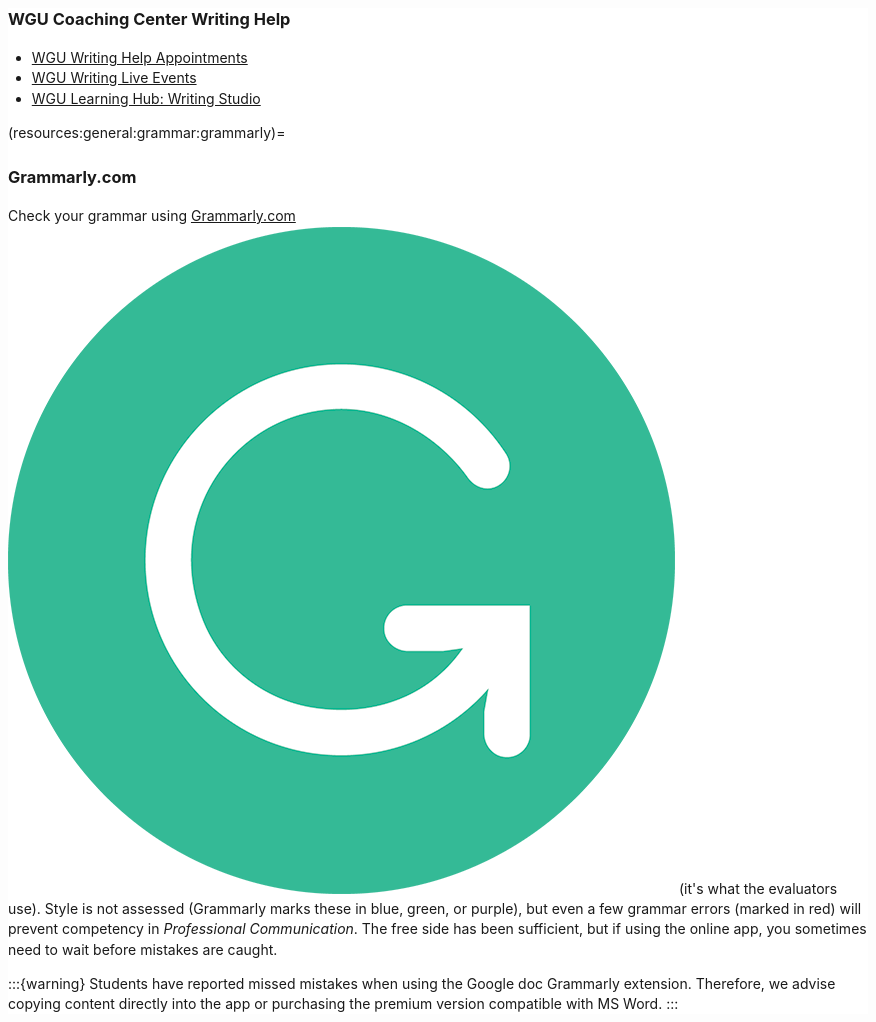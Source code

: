 
### WGU Coaching Center Writing Help

- [WGU Writing Help Appointments](https://westerngovernorsuniversity.sharepoint.com/sites/AcademicCoachingCenter/SitePages/Schedule-An-Appointment-With-An-Academic-Coach.aspx#writing-competency-appointments)
- [WGU Writing Live Events](https://westerngovernorsuniversity.sharepoint.com/sites/AcademicCoachingCenter/SitePages/Live-Events.aspx#writing-live-events)
- [WGU Learning Hub: Writing Studio](https://westerngovernorsuniversity.sharepoint.com/sites/AcademicCoachingCenter/SitePages/Library-of-Articles-for-Academic-Coaching-Center.aspx#learning-hub-writing-studio)

(resources:general:grammar:grammarly)=

### Grammarly.com

Check your grammar using [Grammarly.com](https://www.grammarly.com/) ![grammarly_icon](https://github.com/ashejim/C769/blob/main/url_images/icon-grammarly.png?raw=true#icon) (it's what the evaluators use). Style is not assessed (Grammarly marks these in blue, green, or purple), but even a few grammar errors (marked in red) will prevent competency in *Professional Communication*. The free side has been sufficient, but if using the online app, you sometimes need to wait before mistakes are caught.

:::{warning}
Students have reported missed mistakes when using the Google doc Grammarly extension. Therefore, we advise copying content directly into the app or purchasing the premium version compatible with MS Word.
:::
